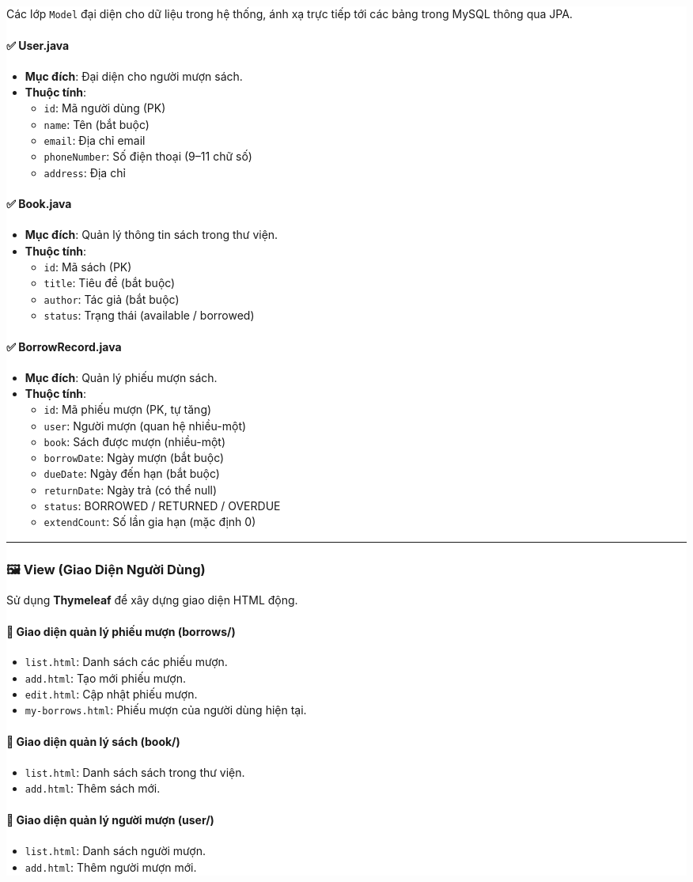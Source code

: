 Các lớp `Model` đại diện cho dữ liệu trong hệ thống, ánh xạ trực tiếp tới các bảng trong MySQL thông qua JPA.

#### ✅ User.java
- **Mục đích**: Đại diện cho người mượn sách.
- **Thuộc tính**:
  - `id`: Mã người dùng (PK)
  - `name`: Tên (bắt buộc)
  - `email`: Địa chỉ email
  - `phoneNumber`: Số điện thoại (9–11 chữ số)
  - `address`: Địa chỉ

#### ✅ Book.java
- **Mục đích**: Quản lý thông tin sách trong thư viện.
- **Thuộc tính**:
  - `id`: Mã sách (PK)
  - `title`: Tiêu đề (bắt buộc)
  - `author`: Tác giả (bắt buộc)
  - `status`: Trạng thái (available / borrowed)

#### ✅ BorrowRecord.java
- **Mục đích**: Quản lý phiếu mượn sách.
- **Thuộc tính**:
  - `id`: Mã phiếu mượn (PK, tự tăng)
  - `user`: Người mượn (quan hệ nhiều-một)
  - `book`: Sách được mượn (nhiều-một)
  - `borrowDate`: Ngày mượn (bắt buộc)
  - `dueDate`: Ngày đến hạn (bắt buộc)
  - `returnDate`: Ngày trả (có thể null)
  - `status`: BORROWED / RETURNED / OVERDUE
  - `extendCount`: Số lần gia hạn (mặc định 0)

---

### 🖼️ View (Giao Diện Người Dùng)

Sử dụng **Thymeleaf** để xây dựng giao diện HTML động.

#### 📄 Giao diện quản lý phiếu mượn (borrows/)
- `list.html`: Danh sách các phiếu mượn.
- `add.html`: Tạo mới phiếu mượn.
- `edit.html`: Cập nhật phiếu mượn.
- `my-borrows.html`: Phiếu mượn của người dùng hiện tại.

#### 📄 Giao diện quản lý sách (book/)
- `list.html`: Danh sách sách trong thư viện.
- `add.html`: Thêm sách mới.

#### 📄 Giao diện quản lý người mượn (user/)
- `list.html`: Danh sách người mượn.
- `add.html`: Thêm người mượn mới.

